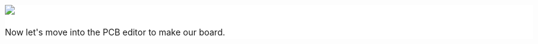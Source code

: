 ![](https://cloud-4dr6xa7qz-hack-club-bot.vercel.app/0yay.gif)

   <Announcement
            copy="Now make your board"
            caption="Take your board and build a working USB hub."
            href="/batch/usb-hub/part-2"
            iconLeft="enter"
            color="primary"
          />

Now let's move into the PCB editor to make our board.